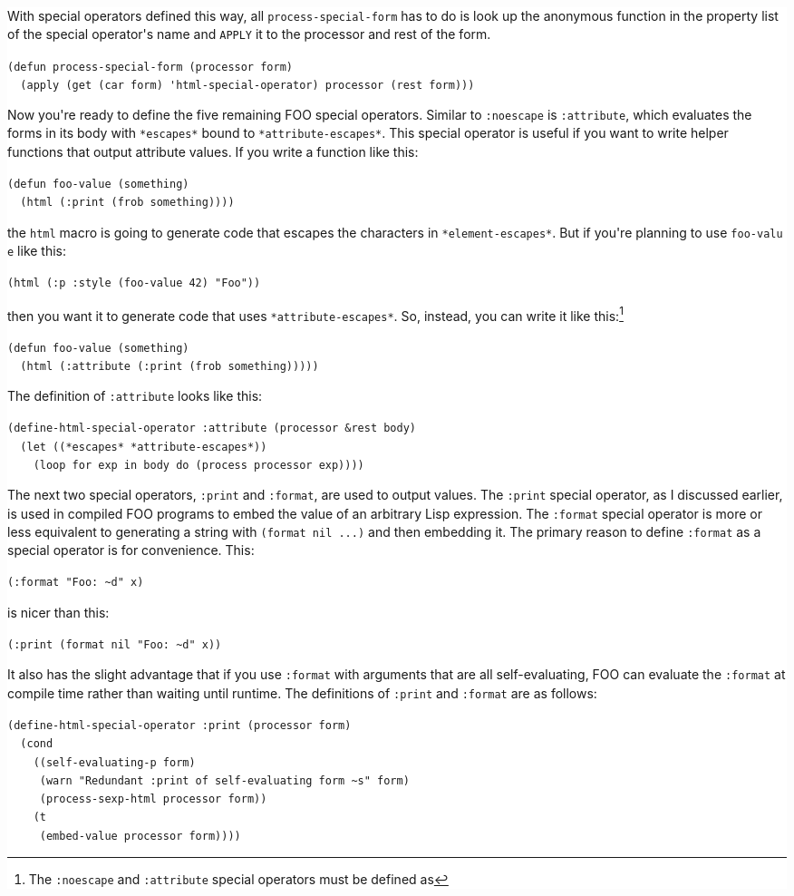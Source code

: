 With special operators defined this way, all `process-special-form` has
to do is look up the anonymous function in the property list of the
special operator's name and `APPLY` it to the processor and rest of the
form.

    (defun process-special-form (processor form)
      (apply (get (car form) 'html-special-operator) processor (rest form)))

Now you're ready to define the five remaining FOO special operators.
Similar to `:noescape` is `:attribute`, which evaluates the forms in its
body with `*escapes*` bound to `*attribute-escapes*`. This special
operator is useful if you want to write helper functions that output
attribute values. If you write a function like this:

    (defun foo-value (something)
      (html (:print (frob something))))

the `html` macro is going to generate code that escapes the characters
in `*element-escapes*`. But if you're planning to use `foo-value` like
this:

    (html (:p :style (foo-value 42) "Foo"))

then you want it to generate code that uses `*attribute-escapes*`. So,
instead, you can write it like this:[^2]

    (defun foo-value (something)
      (html (:attribute (:print (frob something)))))

The definition of `:attribute` looks like this:

    (define-html-special-operator :attribute (processor &rest body)
      (let ((*escapes* *attribute-escapes*))
        (loop for exp in body do (process processor exp))))

The next two special operators, `:print` and `:format`, are used to
output values. The `:print` special operator, as I discussed earlier, is
used in compiled FOO programs to embed the value of an arbitrary Lisp
expression. The `:format` special operator is more or less equivalent to
generating a string with `(format nil ...)` and then embedding it. The
primary reason to define `:format` as a special operator is for
convenience. This:

    (:format "Foo: ~d" x)

is nicer than this:

    (:print (format nil "Foo: ~d" x))

It also has the slight advantage that if you use `:format` with
arguments that are all self-evaluating, FOO can evaluate the `:format`
at compile time rather than waiting until runtime. The definitions of
`:print` and `:format` are as follows:

    (define-html-special-operator :print (processor form)
      (cond
        ((self-evaluating-p form)
         (warn "Redundant :print of self-evaluating form ~s" form)
         (process-sexp-html processor form))
        (t
         (embed-value processor form))))


[^1]: The analogy between FOO's special operators, and macros, which I'll
[^2]: The `:noescape` and `:attribute` special operators must be defined as
[^3]: Note that `&attributes` is just another symbol; there's nothing
[^4]: The one element of the underlying language-processing infrastructure